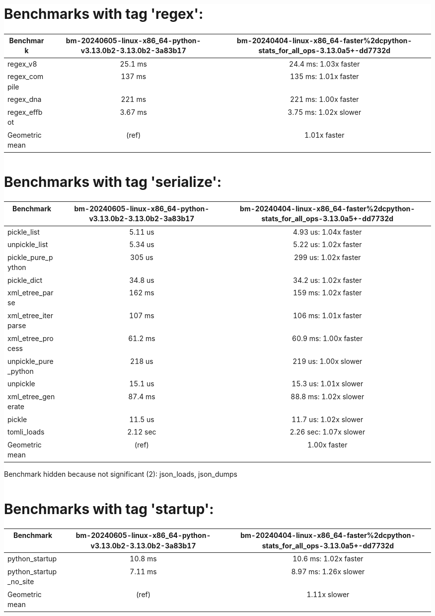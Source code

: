 Benchmarks with tag 'regex':
============================

| Benchmark      | bm-20240605-linux-x86_64-python-v3.13.0b2-3.13.0b2-3a83b17 | bm-20240404-linux-x86_64-faster%2dcpython-stats_for_all_ops-3.13.0a5+-dd7732d |
|----------------|:----------------------------------------------------------:|:-----------------------------------------------------------------------------:|
| regex_v8       | 25.1 ms                                                    | 24.4 ms: 1.03x faster                                                         |
| regex_compile  | 137 ms                                                     | 135 ms: 1.01x faster                                                          |
| regex_dna      | 221 ms                                                     | 221 ms: 1.00x faster                                                          |
| regex_effbot   | 3.67 ms                                                    | 3.75 ms: 1.02x slower                                                         |
| Geometric mean | (ref)                                                      | 1.01x faster                                                                  |

Benchmarks with tag 'serialize':
================================

| Benchmark            | bm-20240605-linux-x86_64-python-v3.13.0b2-3.13.0b2-3a83b17 | bm-20240404-linux-x86_64-faster%2dcpython-stats_for_all_ops-3.13.0a5+-dd7732d |
|----------------------|:----------------------------------------------------------:|:-----------------------------------------------------------------------------:|
| pickle_list          | 5.11 us                                                    | 4.93 us: 1.04x faster                                                         |
| unpickle_list        | 5.34 us                                                    | 5.22 us: 1.02x faster                                                         |
| pickle_pure_python   | 305 us                                                     | 299 us: 1.02x faster                                                          |
| pickle_dict          | 34.8 us                                                    | 34.2 us: 1.02x faster                                                         |
| xml_etree_parse      | 162 ms                                                     | 159 ms: 1.02x faster                                                          |
| xml_etree_iterparse  | 107 ms                                                     | 106 ms: 1.01x faster                                                          |
| xml_etree_process    | 61.2 ms                                                    | 60.9 ms: 1.00x faster                                                         |
| unpickle_pure_python | 218 us                                                     | 219 us: 1.00x slower                                                          |
| unpickle             | 15.1 us                                                    | 15.3 us: 1.01x slower                                                         |
| xml_etree_generate   | 87.4 ms                                                    | 88.8 ms: 1.02x slower                                                         |
| pickle               | 11.5 us                                                    | 11.7 us: 1.02x slower                                                         |
| tomli_loads          | 2.12 sec                                                   | 2.26 sec: 1.07x slower                                                        |
| Geometric mean       | (ref)                                                      | 1.00x faster                                                                  |

Benchmark hidden because not significant (2): json_loads, json_dumps

Benchmarks with tag 'startup':
==============================

| Benchmark              | bm-20240605-linux-x86_64-python-v3.13.0b2-3.13.0b2-3a83b17 | bm-20240404-linux-x86_64-faster%2dcpython-stats_for_all_ops-3.13.0a5+-dd7732d |
|------------------------|:----------------------------------------------------------:|:-----------------------------------------------------------------------------:|
| python_startup         | 10.8 ms                                                    | 10.6 ms: 1.02x faster                                                         |
| python_startup_no_site | 7.11 ms                                                    | 8.97 ms: 1.26x slower                                                         |
| Geometric mean         | (ref)                                                      | 1.11x slower                                                                  |
